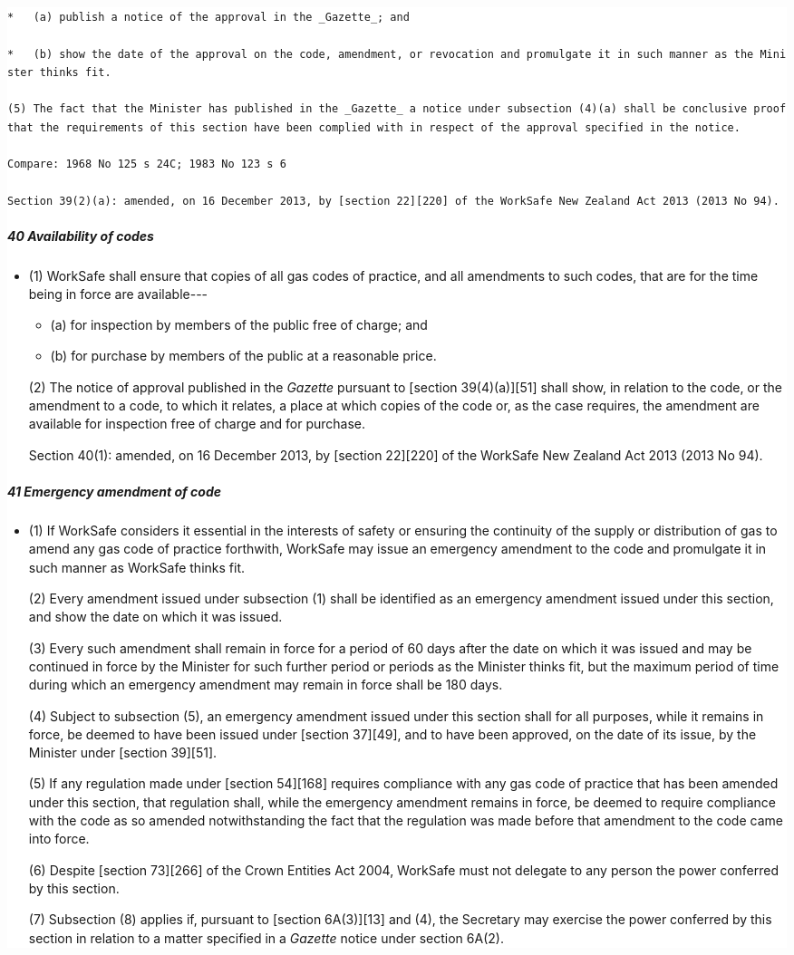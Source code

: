     *   (a) publish a notice of the approval in the _Gazette_; and
    
    *   (b) show the date of the approval on the code, amendment, or revocation and promulgate it in such manner as the Minister thinks fit.
    
    (5) The fact that the Minister has published in the _Gazette_ a notice under subsection (4)(a) shall be conclusive proof that the requirements of this section have been complied with in respect of the approval specified in the notice.
    
    Compare: 1968 No 125 s 24C; 1983 No 123 s 6
    
    Section 39(2)(a): amended, on 16 December 2013, by [section 22][220] of the WorkSafe New Zealand Act 2013 (2013 No 94).

##### 40 Availability of codes
    
*   (1) WorkSafe shall ensure that copies of all gas codes of practice, and all amendments to such codes, that are for the time being in force are available---
        
    *   (a) for inspection by members of the public free of charge; and
    
    *   (b) for purchase by members of the public at a reasonable price.
    
    (2) The notice of approval published in the _Gazette_ pursuant to [section 39(4)(a)][51] shall show, in relation to the code, or the amendment to a code, to which it relates, a place at which copies of the code or, as the case requires, the amendment are available for inspection free of charge and for purchase.
    
    Section 40(1): amended, on 16 December 2013, by [section 22][220] of the WorkSafe New Zealand Act 2013 (2013 No 94).

##### 41 Emergency amendment of code
    
*   (1) If WorkSafe considers it essential in the interests of safety or ensuring the continuity of the supply or distribution of gas to amend any gas code of practice forthwith, WorkSafe may issue an emergency amendment to the code and promulgate it in such manner as WorkSafe thinks fit.
    
    (2) Every amendment issued under subsection (1) shall be identified as an emergency amendment issued under this section, and show the date on which it was issued.
    
    (3) Every such amendment shall remain in force for a period of 60 days after the date on which it was issued and may be continued in force by the Minister for such further period or periods as the Minister thinks fit, but the maximum period of time during which an emergency amendment may remain in force shall be 180 days.
    
    (4) Subject to subsection (5), an emergency amendment issued under this section shall for all purposes, while it remains in force, be deemed to have been issued under [section 37][49], and to have been approved, on the date of its issue, by the Minister under [section 39][51].
    
    (5) If any regulation made under [section 54][168] requires compliance with any gas code of practice that has been amended under this section, that regulation shall, while the emergency amendment remains in force, be deemed to require compliance with the code as so amended notwithstanding the fact that the regulation was made before that amendment to the code came into force.
    
    (6) Despite [section 73][266] of the Crown Entities Act 2004, WorkSafe must not delegate to any person the power conferred by this section.
    
    (7) Subsection (8) applies if, pursuant to [section 6A(3)][13] and (4), the Secretary may exercise the power conferred by this section in relation to a matter specified in a _Gazette_ notice under section 6A(2).
    